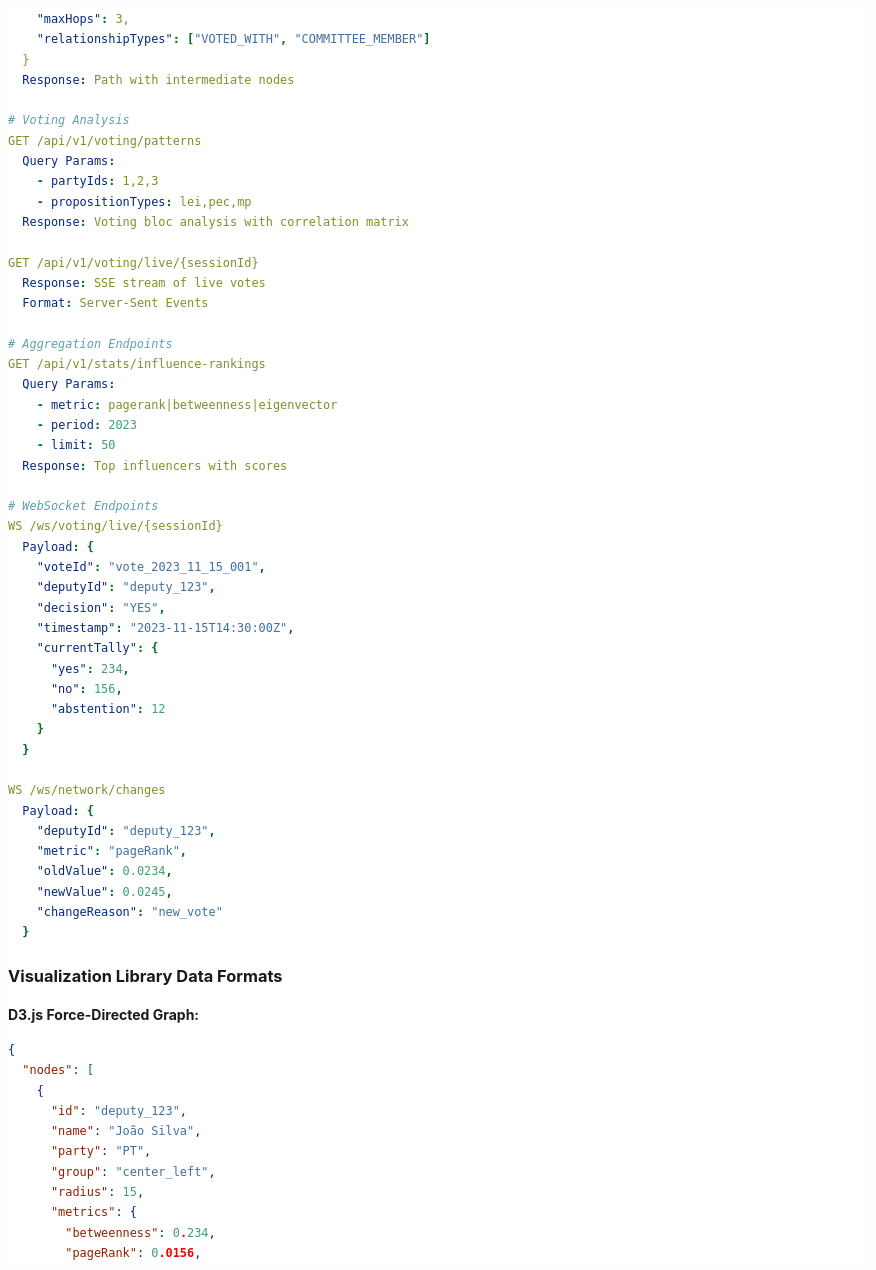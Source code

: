 ```yaml
    "maxHops": 3,
    "relationshipTypes": ["VOTED_WITH", "COMMITTEE_MEMBER"]
  }
  Response: Path with intermediate nodes

# Voting Analysis
GET /api/v1/voting/patterns
  Query Params:
    - partyIds: 1,2,3
    - propositionTypes: lei,pec,mp
  Response: Voting bloc analysis with correlation matrix

GET /api/v1/voting/live/{sessionId}
  Response: SSE stream of live votes
  Format: Server-Sent Events

# Aggregation Endpoints
GET /api/v1/stats/influence-rankings
  Query Params:
    - metric: pagerank|betweenness|eigenvector
    - period: 2023
    - limit: 50
  Response: Top influencers with scores

# WebSocket Endpoints
WS /ws/voting/live/{sessionId}
  Payload: {
    "voteId": "vote_2023_11_15_001",
    "deputyId": "deputy_123",
    "decision": "YES",
    "timestamp": "2023-11-15T14:30:00Z",
    "currentTally": {
      "yes": 234,
      "no": 156,
      "abstention": 12
    }
  }

WS /ws/network/changes
  Payload: {
    "deputyId": "deputy_123",
    "metric": "pageRank",
    "oldValue": 0.0234,
    "newValue": 0.0245,
    "changeReason": "new_vote"
  }
```

### Visualization Library Data Formats

**D3.js Force-Directed Graph:**
```json
{
  "nodes": [
    {
      "id": "deputy_123",
      "name": "João Silva",
      "party": "PT",
      "group": "center_left",
      "radius": 15,
      "metrics": {
        "betweenness": 0.234,
        "pageRank": 0.0156,
```